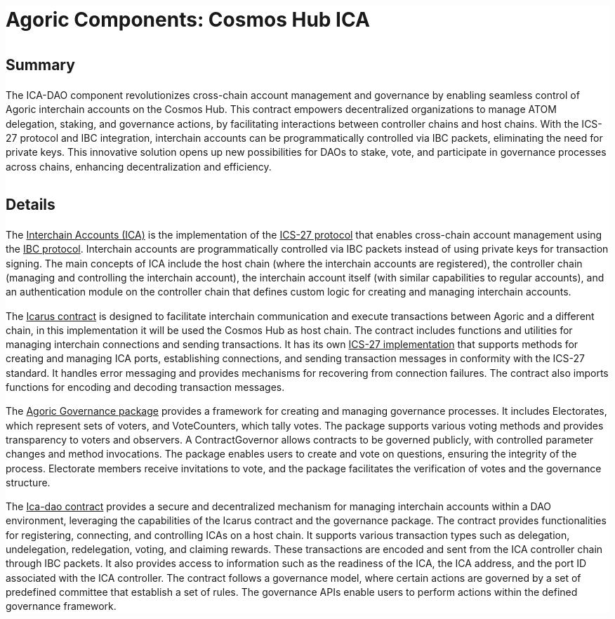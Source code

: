 # Agoric Components: Cosmos Hub ICA

## Summary

The ICA-DAO component revolutionizes cross-chain account management and governance by enabling seamless control of Agoric interchain accounts on the Cosmos Hub. This contract empowers decentralized organizations to manage ATOM delegation, staking, and governance actions, by facilitating interactions between controller chains and host chains. With the ICS-27 protocol and IBC integration, interchain accounts can be programmatically controlled via IBC packets, eliminating the need for private keys. This innovative solution opens up new possibilities for DAOs to stake, vote, and participate in governance processes across chains, enhancing decentralization and efficiency.

## Details

The [Interchain Accounts (ICA)](https://ibc.cosmos.network/main/apps/interchain-accounts/overview.html) is the implementation of the [ICS-27 protocol](https://github.com/cosmos/ibc/blob/main/spec/app/ics-027-interchain-accounts/README.md) that enables cross-chain account management using the [IBC protocol](https://tutorials.cosmos.network/academy/3-ibc/1-what-is-ibc.html). Interchain accounts are programmatically controlled via IBC packets instead of using private keys for transaction signing. The main concepts of ICA include the host chain (where the interchain accounts are registered), the controller chain (managing and controlling the interchain account), the interchain account itself (with similar capabilities to regular accounts), and an authentication module on the controller chain that defines custom logic for creating and managing interchain accounts.

The [Icarus contract](https://github.com/simpletrontdip/agoric-ica-dao/blob/master/contract/src/icarus/icarus.js) is designed to facilitate interchain communication and execute transactions between Agoric and a different chain, in this implementation it will be used the Cosmos Hub as host chain. The contract includes functions and utilities for managing interchain connections and sending transactions. It has its own [ICS-27 implementation](https://github.com/simpletrontdip/agoric-ica-dao/blob/master/contract/src/icarus/ics27.js) that supports methods for creating and managing ICA ports, establishing connections, and sending transaction messages in conformity with the ICS-27 standard. It handles error messaging and provides mechanisms for recovering from connection failures. The contract also imports functions for encoding and decoding transaction messages.

The [Agoric Governance package](https://github.com/Agoric/agoric-sdk/tree/community-dev/packages/governance) provides a framework for creating and managing governance processes. It includes Electorates, which represent sets of voters, and VoteCounters, which tally votes. The package supports various voting methods and provides transparency to voters and observers. A ContractGovernor allows contracts to be governed publicly, with controlled parameter changes and method invocations. The package enables users to create and vote on questions, ensuring the integrity of the process. Electorate members receive invitations to vote, and the package facilitates the verification of votes and the governance structure.

The [Ica-dao contract](https://github.com/simpletrontdip/agoric-ica-dao/blob/master/contract/src/ica-dao/ica-dao.js) provides a secure and decentralized mechanism for managing interchain accounts within a DAO environment, leveraging the capabilities of the Icarus contract and the governance package.
The contract provides functionalities for registering, connecting, and controlling ICAs on a host chain. It supports various transaction types such as delegation, undelegation, redelegation, voting, and claiming rewards. These transactions are encoded and sent from the ICA controller chain through IBC packets.
It also provides access to information such as the readiness of the ICA, the ICA address, and the port ID associated with the ICA controller.
The contract follows a governance model, where certain actions are governed by a set of predefined committee that establish a set of rules. The governance APIs enable users to perform actions within the defined governance framework.
